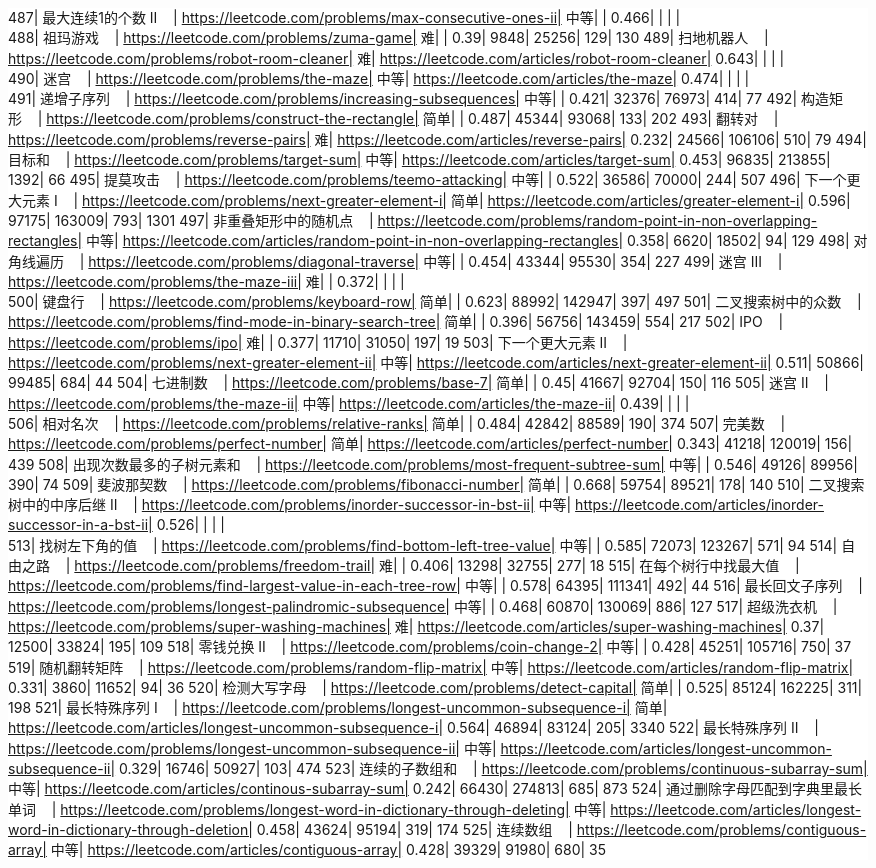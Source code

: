 487|	最大连续1的个数 II    |	https://leetcode.com/problems/max-consecutive-ones-ii|	中等|	|	0.466|	 |	 |	 |	 
488|	祖玛游戏    |	https://leetcode.com/problems/zuma-game|	难|	|	0.39|	9848|	25256|	129|	130
489|	扫地机器人    |	https://leetcode.com/problems/robot-room-cleaner|	难|	https://leetcode.com/articles/robot-room-cleaner|	0.643|	 |	 |	 |	 
490|	迷宫    |	https://leetcode.com/problems/the-maze|	中等|	https://leetcode.com/articles/the-maze|	0.474|	 |	 |	 |	 
491|	递增子序列    |	https://leetcode.com/problems/increasing-subsequences|	中等|	|	0.421|	32376|	76973|	414|	77
492|	构造矩形    |	https://leetcode.com/problems/construct-the-rectangle|	简单|	|	0.487|	45344|	93068|	133|	202
493|	翻转对    |	https://leetcode.com/problems/reverse-pairs|	难|	https://leetcode.com/articles/reverse-pairs|	0.232|	24566|	106106|	510|	79
494|	目标和    |	https://leetcode.com/problems/target-sum|	中等|	https://leetcode.com/articles/target-sum|	0.453|	96835|	213855|	1392|	66
495|	提莫攻击    |	https://leetcode.com/problems/teemo-attacking|	中等|	|	0.522|	36586|	70000|	244|	507
496|	下一个更大元素 I    |	https://leetcode.com/problems/next-greater-element-i|	简单|	https://leetcode.com/articles/greater-element-i|	0.596|	97175|	163009|	793|	1301
497|	非重叠矩形中的随机点    |	https://leetcode.com/problems/random-point-in-non-overlapping-rectangles|	中等|	https://leetcode.com/articles/random-point-in-non-overlapping-rectangles|	0.358|	6620|	18502|	94|	129
498|	对角线遍历    |	https://leetcode.com/problems/diagonal-traverse|	中等|	|	0.454|	43344|	95530|	354|	227
499|	迷宫 III    |	https://leetcode.com/problems/the-maze-iii|	难|	|	0.372|	 |	 |	 |	 
500|	键盘行    |	https://leetcode.com/problems/keyboard-row|	简单|	|	0.623|	88992|	142947|	397|	497
501|	二叉搜索树中的众数    |	https://leetcode.com/problems/find-mode-in-binary-search-tree|	简单|	|	0.396|	56756|	143459|	554|	217
502|	IPO    |	https://leetcode.com/problems/ipo|	难|	|	0.377|	11710|	31050|	197|	19
503|	下一个更大元素 II    |	https://leetcode.com/problems/next-greater-element-ii|	中等|	https://leetcode.com/articles/next-greater-element-ii|	0.511|	50866|	99485|	684|	44
504|	七进制数    |	https://leetcode.com/problems/base-7|	简单|	|	0.45|	41667|	92704|	150|	116
505|	迷宫 II    |	https://leetcode.com/problems/the-maze-ii|	中等|	https://leetcode.com/articles/the-maze-ii|	0.439|	 |	 |	 |	 
506|	相对名次    |	https://leetcode.com/problems/relative-ranks|	简单|	|	0.484|	42842|	88589|	190|	374
507|	完美数    |	https://leetcode.com/problems/perfect-number|	简单|	https://leetcode.com/articles/perfect-number|	0.343|	41218|	120019|	156|	439
508|	出现次数最多的子树元素和    |	https://leetcode.com/problems/most-frequent-subtree-sum|	中等|	|	0.546|	49126|	89956|	390|	74
509|	斐波那契数    |	https://leetcode.com/problems/fibonacci-number|	简单|	|	0.668|	59754|	89521|	178|	140
510|	二叉搜索树中的中序后继 II    |	https://leetcode.com/problems/inorder-successor-in-bst-ii|	中等|	https://leetcode.com/articles/inorder-successor-in-a-bst-ii|	0.526|	 |	 |	 |	 
513|	找树左下角的值    |	https://leetcode.com/problems/find-bottom-left-tree-value|	中等|	|	0.585|	72073|	123267|	571|	94
514|	自由之路    |	https://leetcode.com/problems/freedom-trail|	难|	|	0.406|	13298|	32755|	277|	18
515|	在每个树行中找最大值    |	https://leetcode.com/problems/find-largest-value-in-each-tree-row|	中等|	|	0.578|	64395|	111341|	492|	44
516|	最长回文子序列    |	https://leetcode.com/problems/longest-palindromic-subsequence|	中等|	|	0.468|	60870|	130069|	886|	127
517|	超级洗衣机    |	https://leetcode.com/problems/super-washing-machines|	难|	https://leetcode.com/articles/super-washing-machines|	0.37|	12500|	33824|	195|	109
518|	零钱兑换 II    |	https://leetcode.com/problems/coin-change-2|	中等|	|	0.428|	45251|	105716|	750|	37
519|	随机翻转矩阵    |	https://leetcode.com/problems/random-flip-matrix|	中等|	https://leetcode.com/articles/random-flip-matrix|	0.331|	3860|	11652|	94|	36
520|	检测大写字母    |	https://leetcode.com/problems/detect-capital|	简单|	|	0.525|	85124|	162225|	311|	198
521|	最长特殊序列 Ⅰ    |	https://leetcode.com/problems/longest-uncommon-subsequence-i|	简单|	https://leetcode.com/articles/longest-uncommon-subsequence-i|	0.564|	46894|	83124|	205|	3340
522|	最长特殊序列 II    |	https://leetcode.com/problems/longest-uncommon-subsequence-ii|	中等|	https://leetcode.com/articles/longest-uncommon-subsequence-ii|	0.329|	16746|	50927|	103|	474
523|	连续的子数组和    |	https://leetcode.com/problems/continuous-subarray-sum|	中等|	https://leetcode.com/articles/continous-subarray-sum|	0.242|	66430|	274813|	685|	873
524|	通过删除字母匹配到字典里最长单词    |	https://leetcode.com/problems/longest-word-in-dictionary-through-deleting|	中等|	https://leetcode.com/articles/longest-word-in-dictionary-through-deletion|	0.458|	43624|	95194|	319|	174
525|	连续数组    |	https://leetcode.com/problems/contiguous-array|	中等|	https://leetcode.com/articles/contiguous-array|	0.428|	39329|	91980|	680|	35